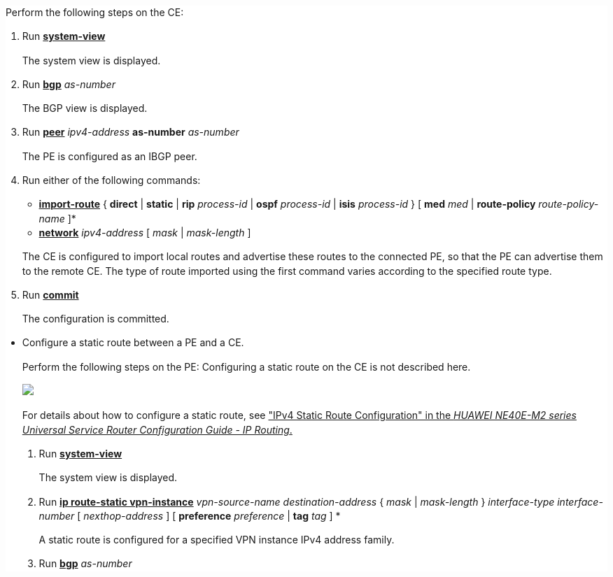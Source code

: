   
  
  Perform the following steps on the CE:
  
  
  
  1. Run [**system-view**](cmdqueryname=system-view)
     
     
     
     The system view is displayed.
  2. Run [**bgp**](cmdqueryname=bgp) *as-number*
     
     
     
     The BGP view is displayed.
  3. Run [**peer**](cmdqueryname=peer) *ipv4-address* **as-number** *as-number*
     
     
     
     The PE is configured as an IBGP peer.
  4. Run either of the following commands:
     
     
     + [**import-route**](cmdqueryname=import-route) { **direct** | **static** | **rip** *process-id* | **ospf** *process-id* | **isis** *process-id* } [ **med** *med* | **route-policy** *route-policy-name* ]\*
     + [**network**](cmdqueryname=network) *ipv4-address* [ *mask* | *mask-length* ]
     
     
     
     The CE is configured to import local routes and advertise these routes to the connected PE, so that the PE can advertise them to the remote CE. The type of route imported using the first command varies according to the specified route type.
  5. Run [**commit**](cmdqueryname=commit)
     
     
     
     The configuration is committed.
* Configure a static route between a PE and a CE.
  
  
  
  Perform the following steps on the PE: Configuring a static route on the CE is not described here.
  
  ![](../../../../public_sys-resources/note_3.0-en-us.png) 
  
  For details about how to configure a static route, see ["IPv4 Static Route Configuration" in the *HUAWEI NE40E-M2 series Universal Service Router Configuration Guide - IP Routing*.](dc_vrp_static-route-ipv4_cfg_0000.html)
  
  
  
  1. Run [**system-view**](cmdqueryname=system-view)
     
     
     
     The system view is displayed.
  2. Run [**ip route-static vpn-instance**](cmdqueryname=ip+route-static+vpn-instance) *vpn-source-name* *destination-address* { *mask* | *mask-length* } *interface-type interface-number* [ *nexthop-address* ] [ **preference** *preference* | **tag** *tag* ] \*
     
     
     
     A static route is configured for a specified VPN instance IPv4 address family.
  3. Run [**bgp**](cmdqueryname=bgp) *as-number*
     